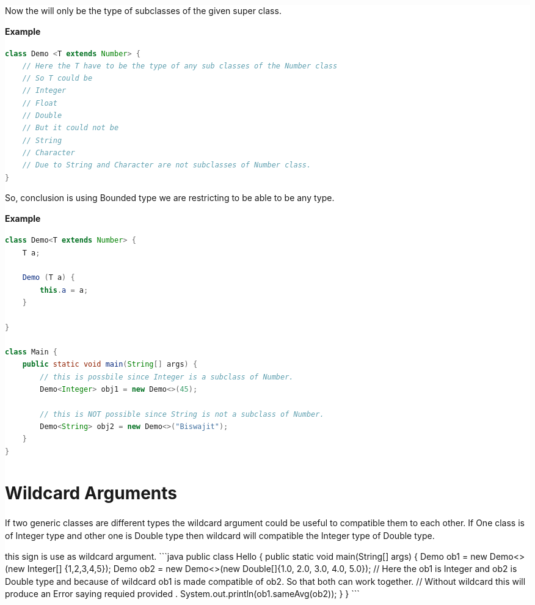 Now the <T> will only be the type of subclasses of the given super class.

**Example**

```java
class Demo <T extends Number> {
    // Here the T have to be the type of any sub classes of the Number class
    // So T could be 
    // Integer 
    // Float
    // Double
    // But it could not be 
    // String
    // Character
    // Due to String and Character are not subclasses of Number class.
}
```

So, conclusion is using Bounded type we are restricting <T> to be able to be any type.

**Example**

```java
class Demo<T extends Number> {
    T a;

    Demo (T a) {
        this.a = a;
    }

}

class Main {
    public static void main(String[] args) {
        // this is possbile since Integer is a subclass of Number.
        Demo<Integer> obj1 = new Demo<>(45);

        // this is NOT possible since String is not a subclass of Number.
        Demo<String> obj2 = new Demo<>("Biswajit");
    }
}
```

# Wildcard Arguments

If two generic classes are different types the wildcard argument could be useful to compatible them to each other.
If One class is of Integer type and other one is Double type then wildcard will compatible the Integer type of Double type.
<?> this sign is use as wildcard argument.

```java
public class Hello {

    public static void main(String[] args) {
        Demo<Integer> ob1 = new Demo<>(new Integer[] {1,2,3,4,5});
        Demo<Double> ob2 = new Demo<>(new Double[]{1.0, 2.0, 3.0, 4.0, 5.0});

        // Here the ob1 is Integer and ob2 is Double type and because of wildcard ob1 is made compatible of ob2. So that both can work together.
        // Without wildcard this will produce an Error saying requied <Integer> provided <Double>.
        System.out.println(ob1.sameAvg(ob2));
    }

}


```